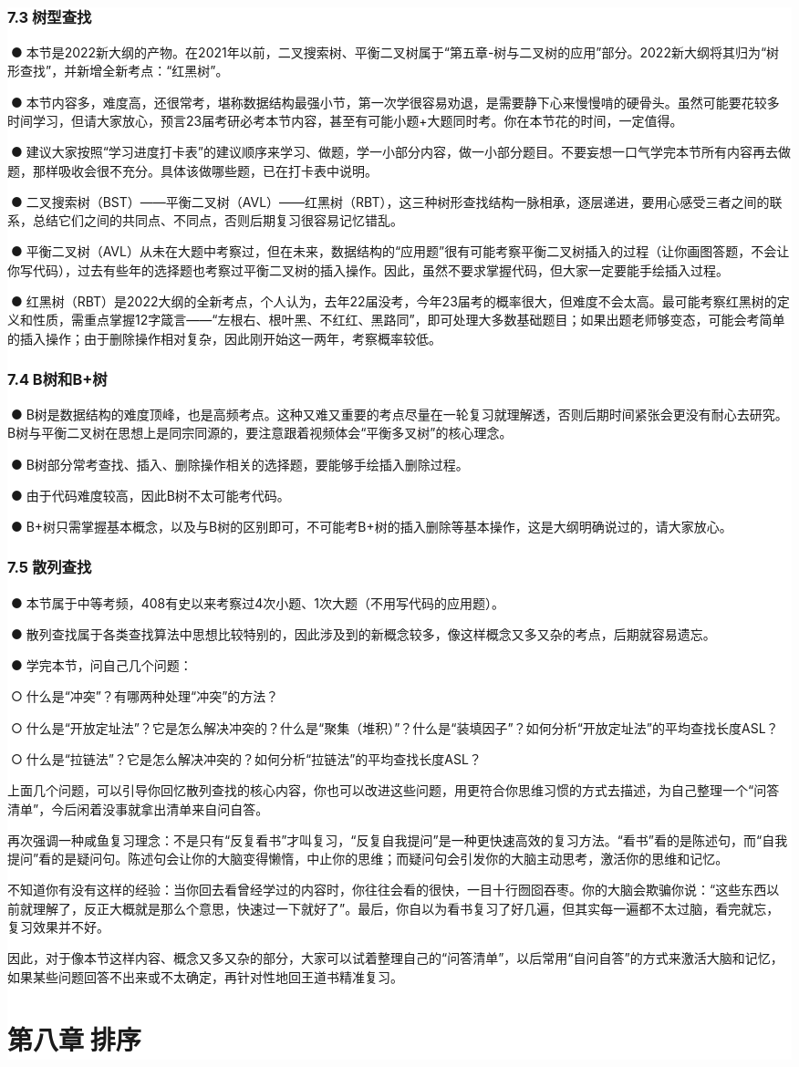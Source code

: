 ### **7.3 树型查找**

​                ● 本节是2022新大纲的产物。在2021年以前，二叉搜索树、平衡二叉树属于“第五章-树与二叉树的应用”部分。2022新大纲将其归为“树形查找”，并新增全新考点：“红黑树”。

​                ● 本节内容多，难度高，还很常考，堪称数据结构最强小节，第一次学很容易劝退，是需要静下心来慢慢啃的硬骨头。虽然可能要花较多时间学习，但请大家放心，预言23届考研必考本节内容，甚至有可能小题+大题同时考。你在本节花的时间，一定值得。

​                ● 建议大家按照“学习进度打卡表”的建议顺序来学习、做题，学一小部分内容，做一小部分题目。不要妄想一口气学完本节所有内容再去做题，那样吸收会很不充分。具体该做哪些题，已在打卡表中说明。

​                ● 二叉搜索树（BST）——平衡二叉树（AVL）——红黑树（RBT），这三种树形查找结构一脉相承，逐层递进，要用心感受三者之间的联系，总结它们之间的共同点、不同点，否则后期复习很容易记忆错乱。

​                ● 平衡二叉树（AVL）从未在大题中考察过，但在未来，数据结构的“应用题”很有可能考察平衡二叉树插入的过程（让你画图答题，不会让你写代码），过去有些年的选择题也考察过平衡二叉树的插入操作。因此，虽然不要求掌握代码，但大家一定要能手绘插入过程。

​                ● 红黑树（RBT）是2022大纲的全新考点，个人认为，去年22届没考，今年23届考的概率很大，但难度不会太高。最可能考察红黑树的定义和性质，需重点掌握12字箴言——“左根右、根叶黑、不红红、黑路同”，即可处理大多数基础题目；如果出题老师够变态，可能会考简单的插入操作；由于删除操作相对复杂，因此刚开始这一两年，考察概率较低。

### **7.4 B树和B+树**

​                ● B树是数据结构的难度顶峰，也是高频考点。这种又难又重要的考点尽量在一轮复习就理解透，否则后期时间紧张会更没有耐心去研究。B树与平衡二叉树在思想上是同宗同源的，要注意跟着视频体会“平衡多叉树”的核心理念。

​                ● B树部分常考查找、插入、删除操作相关的选择题，要能够手绘插入删除过程。

​                ● 由于代码难度较高，因此B树不太可能考代码。

​                ● B+树只需掌握基本概念，以及与B树的区别即可，不可能考B+树的插入删除等基本操作，这是大纲明确说过的，请大家放心。

### **7.5 散列查找**

​                ● 本节属于中等考频，408有史以来考察过4次小题、1次大题（不用写代码的应用题）。

​                ● 散列查找属于各类查找算法中思想比较特别的，因此涉及到的新概念较多，像这样概念又多又杂的考点，后期就容易遗忘。

​                ● 学完本节，问自己几个问题：

​                ○ 什么是“冲突”？有哪两种处理“冲突”的方法？

​                ○ 什么是“开放定址法”？它是怎么解决冲突的？什么是“聚集（堆积）”？什么是“装填因子”？如何分析“开放定址法”的平均查找长度ASL？

​                ○ 什么是“拉链法”？它是怎么解决冲突的？如何分析“拉链法”的平均查找长度ASL？



上面几个问题，可以引导你回忆散列查找的核心内容，你也可以改进这些问题，用更符合你思维习惯的方式去描述，为自己整理一个“问答清单”，今后闲着没事就拿出清单来自问自答。

再次强调一种咸鱼复习理念：不是只有“反复看书”才叫复习，“反复自我提问”是一种更快速高效的复习方法。“看书”看的是陈述句，而“自我提问”看的是疑问句。陈述句会让你的大脑变得懒惰，中止你的思维；而疑问句会引发你的大脑主动思考，激活你的思维和记忆。

不知道你有没有这样的经验：当你回去看曾经学过的内容时，你往往会看的很快，一目十行囫囵吞枣。你的大脑会欺骗你说：“这些东西以前就理解了，反正大概就是那么个意思，快速过一下就好了”。最后，你自以为看书复习了好几遍，但其实每一遍都不太过脑，看完就忘，复习效果并不好。

因此，对于像本节这样内容、概念又多又杂的部分，大家可以试着整理自己的“问答清单”，以后常用“自问自答”的方式来激活大脑和记忆，如果某些问题回答不出来或不太确定，再针对性地回王道书精准复习。





# **第八章 排序**
